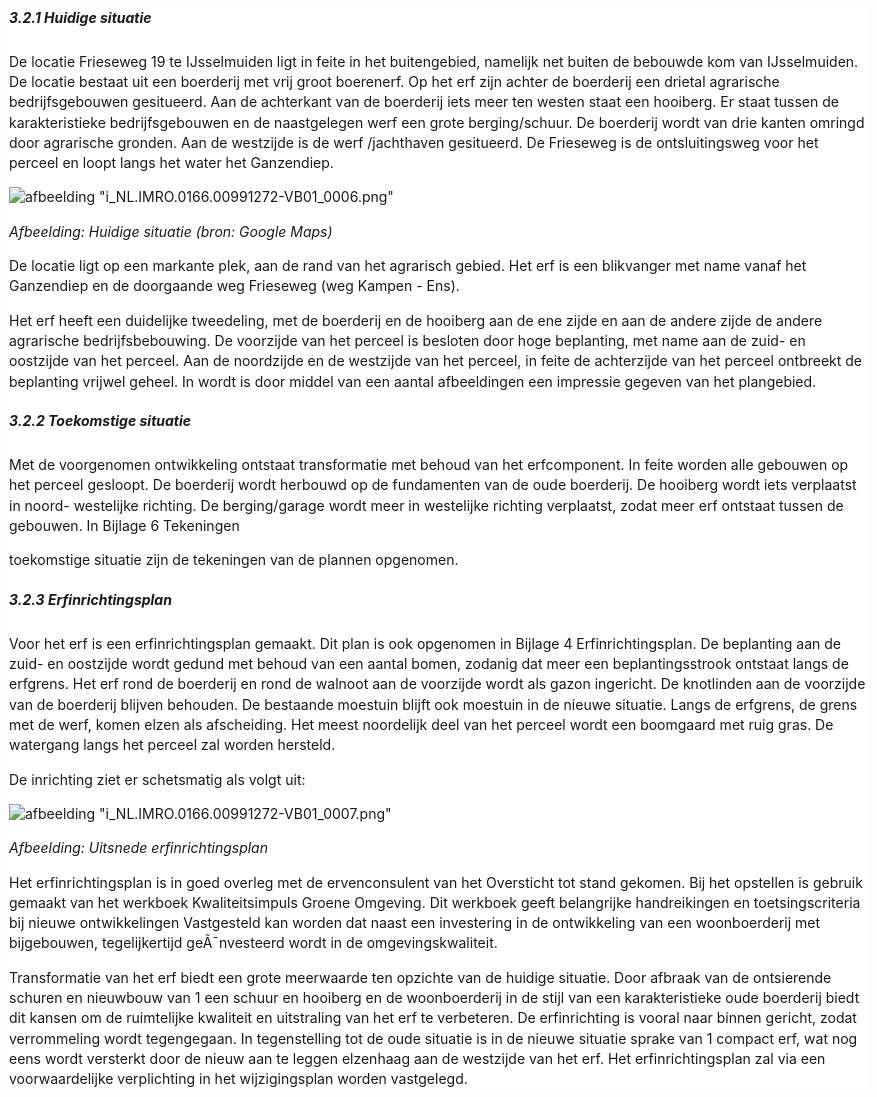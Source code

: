 ##### 3\.2\.1 Huidige situatie

De locatie Frieseweg 19 te IJsselmuiden ligt in feite in het buitengebied, namelijk net buiten de bebouwde kom van IJsselmuiden. De locatie bestaat uit een boerderij met vrij groot boerenerf. Op het erf zijn achter de boerderij een drietal agrarische bedrijfsgebouwen gesitueerd. Aan de achterkant van de boerderij iets meer ten westen staat een hooiberg. Er staat tussen de karakteristieke bedrijfsgebouwen en de naastgelegen werf een grote berging/schuur. De boerderij wordt van drie kanten omringd door agrarische gronden. Aan de westzijde is de werf /jachthaven gesitueerd. De Frieseweg is de ontsluitingsweg voor het perceel en loopt langs het water het Ganzendiep.

![afbeelding "i_NL.IMRO.0166.00991272-VB01_0006.png"](i_NL.IMRO.0166.00991272-VB01_0006.png)

*Afbeelding: Huidige situatie (bron: Google Maps)*

De locatie ligt op een markante plek, aan de rand van het agrarisch gebied. Het erf is een blikvanger met name vanaf het Ganzendiep en de doorgaande weg Frieseweg (weg Kampen \- Ens).

Het erf heeft een duidelijke tweedeling, met de boerderij en de hooiberg aan de ene zijde en aan de andere zijde de andere agrarische bedrijfsbebouwing. De voorzijde van het perceel is besloten door hoge beplanting, met name aan de zuid\- en oostzijde van het perceel. Aan de noordzijde en de westzijde van het perceel, in feite de achterzijde van het perceel ontbreekt de beplanting vrijwel geheel. In wordt is door middel van een aantal afbeeldingen een impressie gegeven van het plangebied.

##### 3\.2\.2 Toekomstige situatie

Met de voorgenomen ontwikkeling ontstaat transformatie met behoud van het erfcomponent. In feite worden alle gebouwen op het perceel gesloopt. De boerderij wordt herbouwd op de fundamenten van de oude boerderij. De hooiberg wordt iets verplaatst in noord\- westelijke richting. De berging/garage wordt meer in westelijke richting verplaatst, zodat meer erf ontstaat tussen de gebouwen. In Bijlage 6 Tekeningen

toekomstige situatie zijn de tekeningen van de plannen opgenomen.

##### 3\.2\.3 Erfinrichtingsplan

Voor het erf is een erfinrichtingsplan gemaakt. Dit plan is ook opgenomen in Bijlage 4 Erfinrichtingsplan. De beplanting aan de zuid\- en oostzijde wordt gedund met behoud van een aantal bomen, zodanig dat meer een beplantingsstrook ontstaat langs de erfgrens. Het erf rond de boerderij en rond de walnoot aan de voorzijde wordt als gazon ingericht. De knotlinden aan de voorzijde van de boerderij blijven behouden. De bestaande moestuin blijft ook moestuin in de nieuwe situatie. Langs de erfgrens, de grens met de werf, komen elzen als afscheiding. Het meest noordelijk deel van het perceel wordt een boomgaard met ruig gras. De watergang langs het perceel zal worden hersteld.

De inrichting ziet er schetsmatig als volgt uit:

![afbeelding "i_NL.IMRO.0166.00991272-VB01_0007.png"](i_NL.IMRO.0166.00991272-VB01_0007.png)

*Afbeelding: Uitsnede erfinrichtingsplan*

Het erfinrichtingsplan is in goed overleg met de ervenconsulent van het Oversticht tot stand gekomen. Bij het opstellen is gebruik gemaakt van het werkboek Kwaliteitsimpuls Groene Omgeving. Dit werkboek geeft belangrijke handreikingen en toetsingscriteria bij nieuwe ontwikkelingen Vastgesteld kan worden dat naast een investering in de ontwikkeling van een woonboerderij met bijgebouwen, tegelijkertijd geÃ¯nvesteerd wordt in de omgevingskwaliteit.

Transformatie van het erf biedt een grote meerwaarde ten opzichte van de huidige situatie. Door afbraak van de ontsierende schuren en nieuwbouw van 1 een schuur en hooiberg en de woonboerderij in de stijl van een karakteristieke oude boerderij biedt dit kansen om de ruimtelijke kwaliteit en uitstraling van het erf te verbeteren. De erfinrichting is vooral naar binnen gericht, zodat verrommeling wordt tegengegaan. In tegenstelling tot de oude situatie is in de nieuwe situatie sprake van 1 compact erf, wat nog eens wordt versterkt door de nieuw aan te leggen elzenhaag aan de westzijde van het erf. Het erfinrichtingsplan zal via een voorwaardelijke verplichting in het wijzigingsplan worden vastgelegd.
